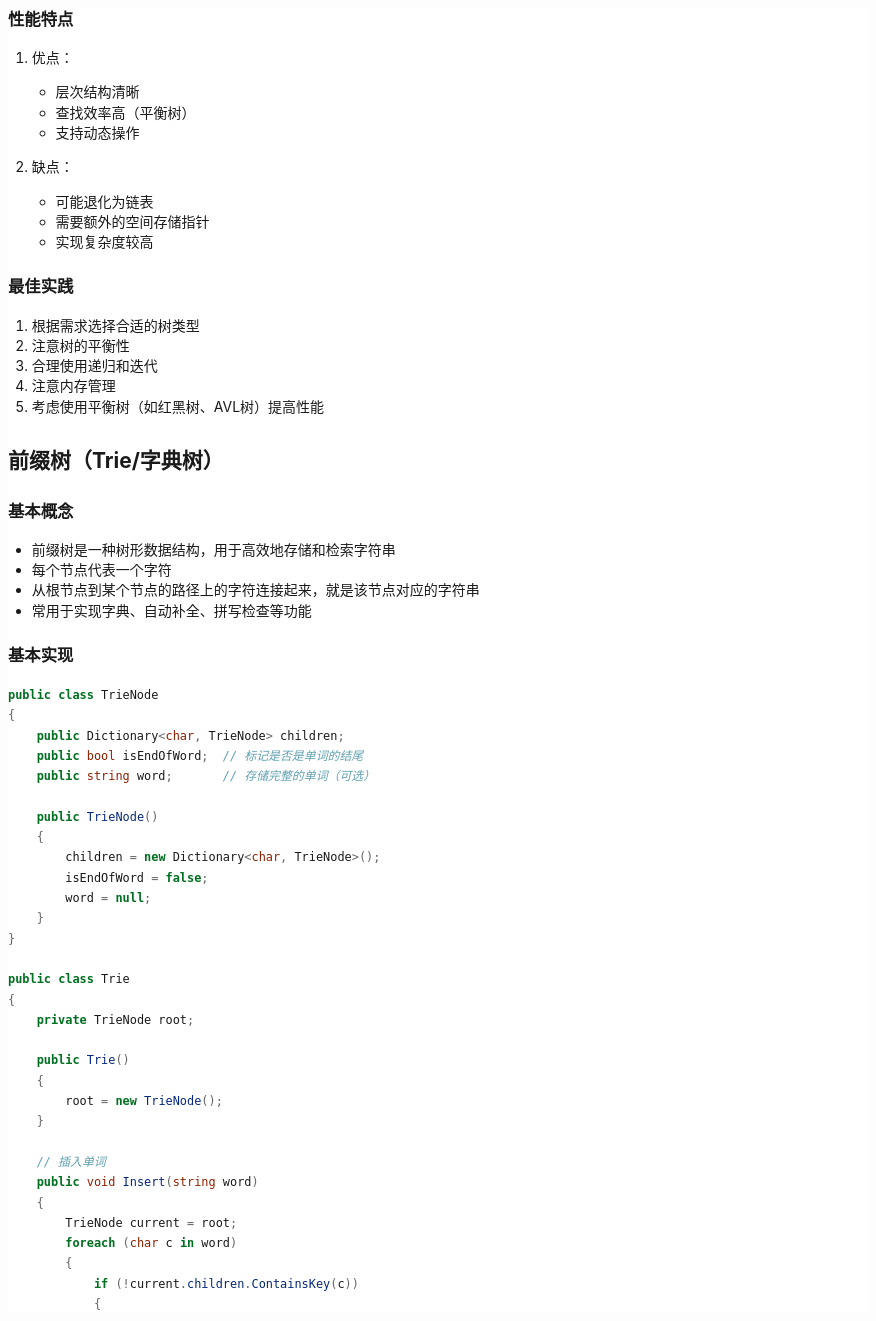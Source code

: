 ### 性能特点

1. 优点：

   - 层次结构清晰
   - 查找效率高（平衡树）
   - 支持动态操作
2. 缺点：

   - 可能退化为链表
   - 需要额外的空间存储指针
   - 实现复杂度较高

### 最佳实践

1. 根据需求选择合适的树类型
2. 注意树的平衡性
3. 合理使用递归和迭代
4. 注意内存管理
5. 考虑使用平衡树（如红黑树、AVL树）提高性能

## 前缀树（Trie/字典树）

### 基本概念

- 前缀树是一种树形数据结构，用于高效地存储和检索字符串
- 每个节点代表一个字符
- 从根节点到某个节点的路径上的字符连接起来，就是该节点对应的字符串
- 常用于实现字典、自动补全、拼写检查等功能

### 基本实现

```csharp
public class TrieNode
{
    public Dictionary<char, TrieNode> children;
    public bool isEndOfWord;  // 标记是否是单词的结尾
    public string word;       // 存储完整的单词（可选）

    public TrieNode()
    {
        children = new Dictionary<char, TrieNode>();
        isEndOfWord = false;
        word = null;
    }
}

public class Trie
{
    private TrieNode root;

    public Trie()
    {
        root = new TrieNode();
    }

    // 插入单词
    public void Insert(string word)
    {
        TrieNode current = root;
        foreach (char c in word)
        {
            if (!current.children.ContainsKey(c))
            {
```